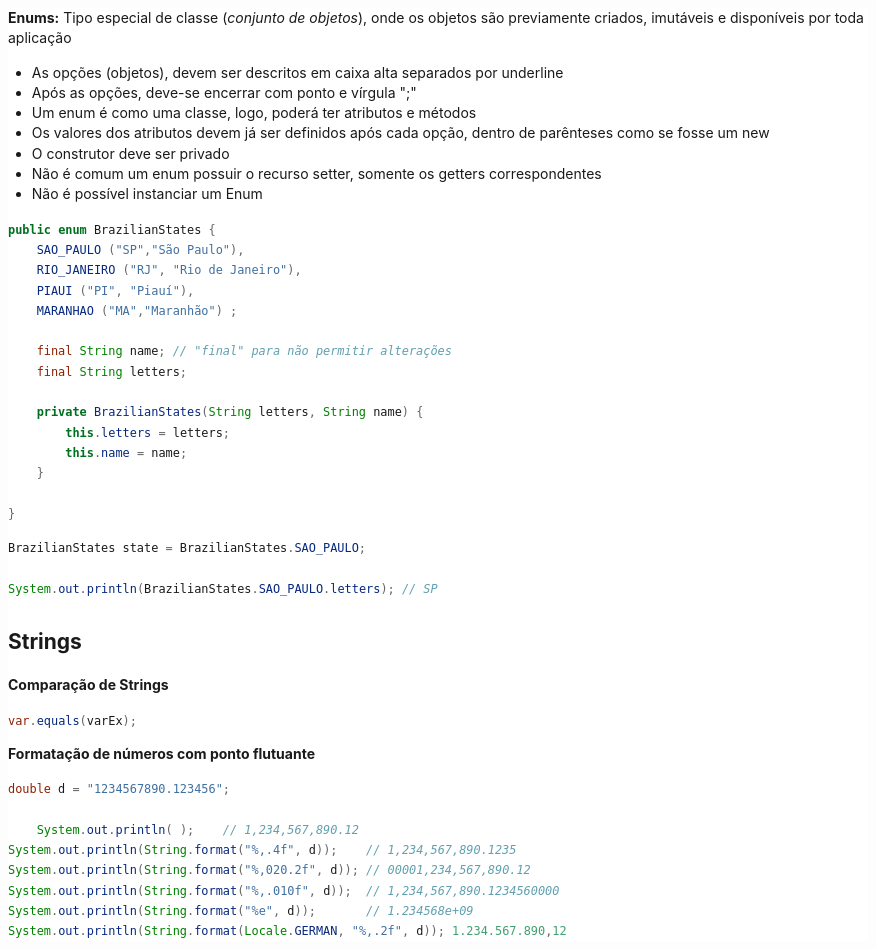**Enums:** Tipo especial de classe (*conjunto de objetos*), onde os objetos são previamente criados, imutáveis e disponíveis por toda aplicação  
- As opções (objetos), devem ser descritos em caixa alta separados por underline  
- Após as opções, deve-se encerrar com ponto e vírgula ";" 
- Um enum é como uma classe, logo, poderá ter atributos e métodos
- Os valores dos atributos devem já ser definidos após cada opção, dentro de parênteses como se fosse um new
- O construtor deve ser privado  
- Não é comum um enum possuir o recurso setter, somente os getters correspondentes  
- Não é possível instanciar um Enum
	
```java
public enum BrazilianStates {
	SAO_PAULO ("SP","São Paulo"),
	RIO_JANEIRO ("RJ", "Rio de Janeiro"),
	PIAUI ("PI", "Piauí"),
	MARANHAO ("MA","Maranhão") ;
	
	final String name; // "final" para não permitir alterações
	final String letters;
	
	private BrazilianStates(String letters, String name) {
		this.letters = letters;
		this.name = name;
	}
	
}
```
	
```java
BrazilianStates state = BrazilianStates.SAO_PAULO;
	
System.out.println(BrazilianStates.SAO_PAULO.letters); // SP
```
	
## Strings
	
**Comparação de Strings**  
	
```java
var.equals(varEx);
```
	
**Formatação de números com ponto flutuante** 
	
```java
double d = "1234567890.123456";

	System.out.println( );    // 1,234,567,890.12
System.out.println(String.format("%,.4f", d));    // 1,234,567,890.1235
System.out.println(String.format("%,020.2f", d)); // 00001,234,567,890.12
System.out.println(String.format("%,.010f", d));  // 1,234,567,890.1234560000
System.out.println(String.format("%e", d));       // 1.234568e+09
System.out.println(String.format(Locale.GERMAN, "%,.2f", d)); 1.234.567.890,12
```
	